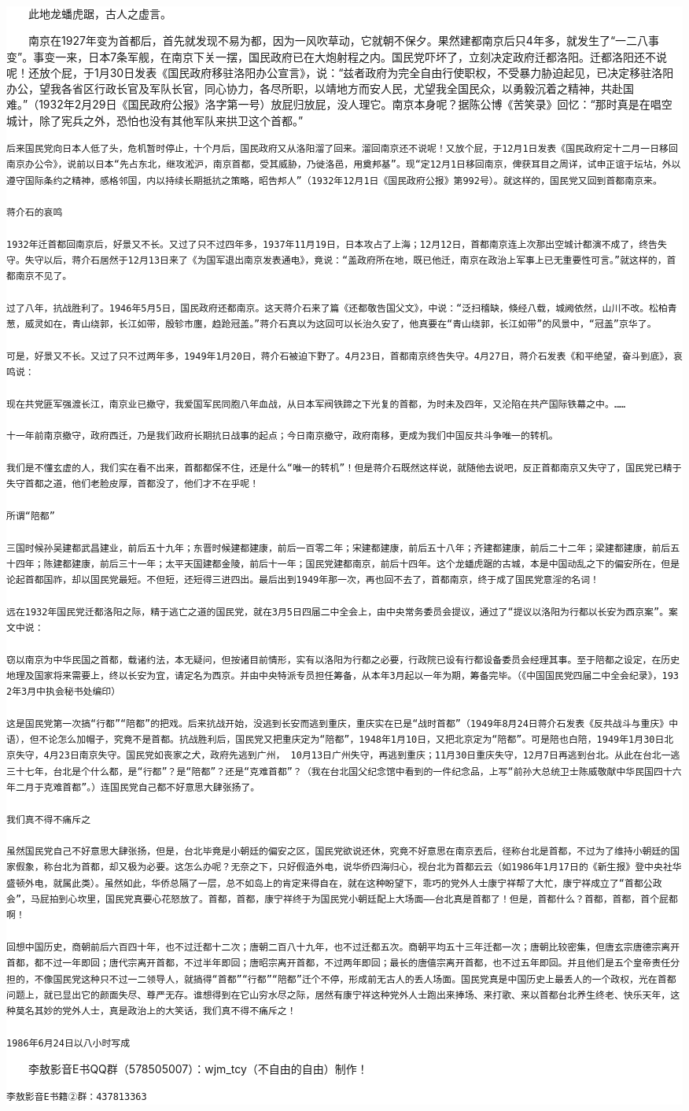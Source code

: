 　　此地龙蟠虎踞，古人之虚言。

　　南京在1927年变为首都后，首先就发现不易为都，因为一风吹草动，它就朝不保夕。果然建都南京后只4年多，就发生了“一二八事变”。事变一来，日本7条军舰，在南京下关一摆，国民政府已在大炮射程之内。国民党吓坏了，立刻决定政府迁都洛阳。迁都洛阳还不说呢！还放个屁，于1月30日发表《国民政府移驻洛阳办公宣言》，说：“兹者政府为完全自由行使职权，不受暴力胁迫起见，已决定移驻洛阳办公，望我各省区行政长官及军队长官，同心协力，各尽所职，以靖地方而安人民，尤望我全国民众，以勇毅沉着之精神，共赴国难。”（1932年2月29日《国民政府公报》洛字第一号）放屁归放屁，没人理它。南京本身呢？据陈公博《苦笑录》回忆：“那时真是在唱空城计，除了宪兵之外，恐怕也没有其他军队来拱卫这个首都。”

    后来国民党向日本人低了头，危机暂时停止，十个月后，国民政府又从洛阳溜了回来。溜回南京还不说呢！又放个屁，于12月1日发表《国民政府定十二月一日移回南京办公令》，说前以日本“先占东北，继攻淞沪，南京首都，受其威胁，乃徙洛邑，用奠邦基”。现“定12月1日移回南京，俾获耳目之周详，试申正谊于坛坫，外以遵守国际条约之精神，感格邻国，内以持续长期抵抗之策略，昭告邦人”（1932年12月1日《国民政府公报》第992号）。就这样的，国民党又回到首都南京来。

    蒋介石的哀鸣

    1932年迁首都回南京后，好景又不长。又过了只不过四年多，1937年11月19日，日本攻占了上海；12月12日，首都南京连上次那出空城计都演不成了，终告失守。失守以后，蒋介石居然于12月13日来了《为国军退出南京发表通电》，竟说：“盖政府所在地，既已他迁，南京在政治上军事上已无重要性可言。”就这样的，首都南京不见了。

    过了八年，抗战胜利了。1946年5月5日，国民政府还都南京。这天蒋介石来了篇《还都敬告国父文》，中说：“泛扫稽缺，倏经八载，城阙依然，山川不改。松柏青葱，威灵如在，青山绕郭，长江如带，殷轸市廛，趋跄冠盖。”蒋介石真以为这回可以长治久安了，他真要在“青山绕郭，长江如带”的风景中，“冠盖”京华了。

    可是，好景又不长。又过了只不过两年多，1949年1月20日，蒋介石被迫下野了。4月23日，首都南京终告失守。4月27日，蒋介石发表《和平绝望，奋斗到底》，哀鸣说：

    现在共党匪军强渡长江，南京业已撤守，我爱国军民同胞八年血战，从日本军阀铁蹄之下光复的首都，为时未及四年，又沦陷在共产国际铁幕之中。……

    十一年前南京撤守，政府西迁，乃是我们政府长期抗日战事的起点；今日南京撤守，政府南移，更成为我们中国反共斗争唯一的转机。

    我们是不懂玄虚的人，我们实在看不出来，首都都保不住，还是什么“唯一的转机”！但是蒋介石既然这样说，就随他去说吧，反正首都南京又失守了，国民党已精于失守首都之道，他们老脸皮厚，首都没了，他们才不在乎呢！

    所谓“陪都”

    三国时候孙吴建都武昌建业，前后五十九年；东晋时候建都建康，前后一百零二年；宋建都建康，前后五十八年；齐建都建康，前后二十二年；梁建都建康，前后五十四年；陈建都建康，前后三十一年；太平天国建都金陵，前后十一年；国民党建都南京，前后十四年。这个龙蟠虎踞的古城，本是中国动乱之下的偏安所在，但是论起首都国祚，却以国民党最短。不但短，还短得三进四出。最后出到1949年那一次，再也回不去了，首都南京，终于成了国民党意淫的名词！

    远在1932年国民党迁都洛阳之际，精于逃亡之道的国民党，就在3月5日四届二中全会上，由中央常务委员会提议，通过了“提议以洛阳为行都以长安为西京案”。案文中说：

    窃以南京为中华民国之首都，载诸约法，本无疑问，但按诸目前情形，实有以洛阳为行都之必要，行政院已设有行都设备委员会经理其事。至于陪都之设定，在历史地理及国家将来需要上，终以长安为宜，请定名为西京。并由中央特派专员担任筹备，从本年3月起以一年为期，筹备完毕。（《中国国民党四届二中全会纪录》，1932年3月中执会秘书处编印）

    这是国民党第一次搞“行都”“陪都”的把戏。后来抗战开始，没逃到长安而逃到重庆，重庆实在已是“战时首都”（1949年8月24日蒋介石发表《反共战斗与重庆》中语），但不论怎么加帽子，究竟不是首都。抗战胜利后，国民党又把重庆定为“陪都”，1948年1月10日，又把北京定为“陪都”。可是陪也白陪，1949年1月30日北京失守，4月23日南京失守。国民党如丧家之犬，政府先逃到广州， 10月13日广州失守，再逃到重庆；11月30日重庆失守，12月7日再逃到台北。从此在台北一逃三十七年，台北是个什么都，是“行都”？是“陪都”？还是“克难首都”？（我在台北国父纪念馆中看到的一件纪念品，上写“前孙大总统卫士陈威敬献中华民国四十六年二月于克难首都”。）连国民党自己都不好意思大肆张扬了。

    我们真不得不痛斥之

    虽然国民党自己不好意思大肆张扬，但是，台北毕竟是小朝廷的偏安之区，国民党欲说还休，究竟不好意思在南京丟后，径称台北是首都，不过为了维持小朝廷的国家假象，称台北为首都，却又极为必要。这怎么办呢？无奈之下，只好假造外电，说华侨四海归心，视台北为首都云云（如1986年1月17日的《新生报》登中央社华盛顿外电，就属此类）。虽然如此，华侨总隔了一层，总不如岛上的肯定来得自在，就在这种盼望下，乖巧的党外人士康宁祥帮了大忙，康宁祥成立了“首都公政会”，马屁拍到心坎里，国民党真要心花怒放了。首都，首都，康宁祥终于为国民党小朝廷配上大场面——台北真是首都了！但是，首都什么？首都，首都，首个屁都啊！

    回想中国历史，商朝前后六百四十年，也不过迁都十二次；唐朝二百八十九年，也不过迁都五次。商朝平均五十三年迁都一次；唐朝比较密集，但唐玄宗唐德宗离开首都，都不过一年即回；唐代宗离开首都，不过半年即回；唐昭宗离开首都，不过两年即回；最长的唐僖宗离开首都，也不过五年即回。并且他们是五个皇帝责任分担的，不像国民党这种只不过一二领导人，就搞得“首都”“行都”“陪都”迁个不停，形成前无古人的丢人场面。国民党真是中国历史上最丢人的一个政权，光在首都问题上，就已显出它的颜面失尽、尊严无存。谁想得到在它山穷水尽之际，居然有康宁祥这种党外人士跑出来捧场、来打歌、来以首都台北养生终老、快乐天年，这种莫名其妙的党外人士，真是政治上的大笑话，我们真不得不痛斥之！

    1986年6月24日以八小时写成

　　李敖影音E书QQ群（578505007）：wjm_tcy（不自由的自由）制作！

    李敖影音E书籍②群：437813363
